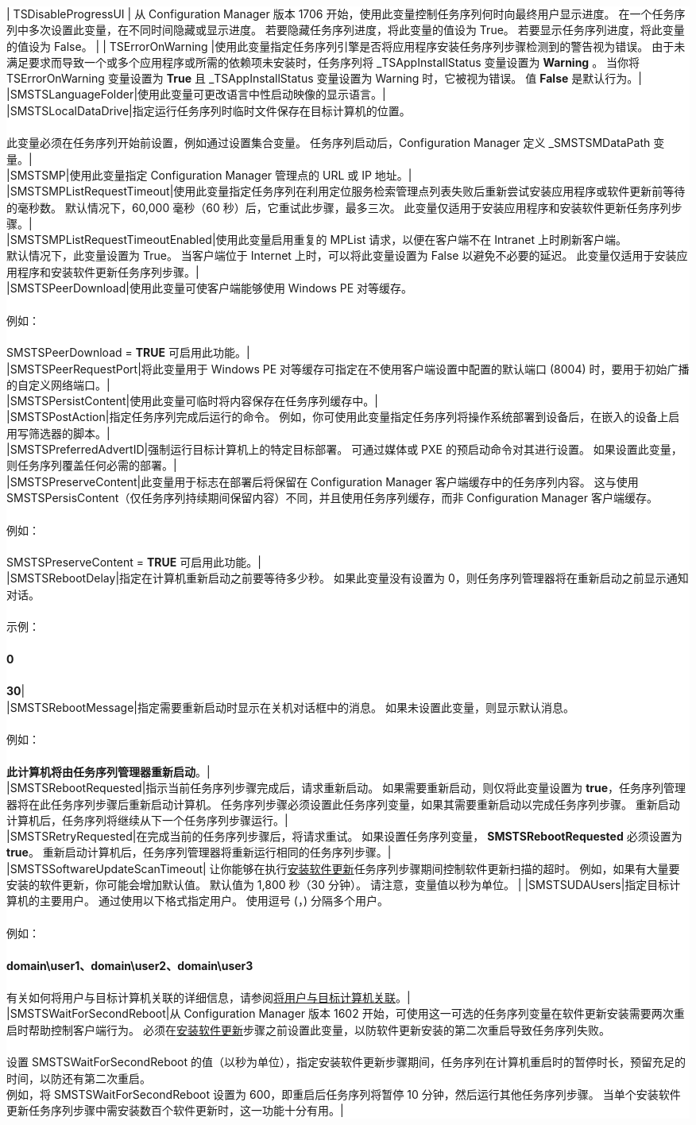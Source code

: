 | TSDisableProgressUI | 从 Configuration Manager 版本 1706 开始，使用此变量控制任务序列何时向最终用户显示进度。 在一个任务序列中多次设置此变量，在不同时间隐藏或显示进度。 若要隐藏任务序列进度，将此变量的值设为 True。 若要显示任务序列进度，将此变量的值设为 False。 | 
| TSErrorOnWarning |使用此变量指定任务序列引擎是否将应用程序安装任务序列步骤检测到的警告视为错误。 由于未满足要求而导致一个或多个应用程序或所需的依赖项未安装时，任务序列将 _TSAppInstallStatus 变量设置为 **Warning** 。 当你将 TSErrorOnWarning 变量设置为 **True** 且 _TSAppInstallStatus 变量设置为 Warning 时，它被视为错误。 值 **False** 是默认行为。| 
|SMSTSLanguageFolder|使用此变量可更改语言中性启动映像的显示语言。|  
|SMSTSLocalDataDrive|指定运行任务序列时临时文件保存在目标计算机的位置。<br /><br /> 此变量必须在任务序列开始前设置，例如通过设置集合变量。 任务序列启动后，Configuration Manager 定义 _SMSTSMDataPath 变量。|  
|SMSTSMP|使用此变量指定 Configuration Manager 管理点的 URL 或 IP 地址。|  
|SMSTSMPListRequestTimeout|使用此变量指定任务序列在利用定位服务检索管理点列表失败后重新尝试安装应用程序或软件更新前等待的毫秒数。 默认情况下，60,000 毫秒（60 秒）后，它重试此步骤，最多三次。 此变量仅适用于安装应用程序和安装软件更新任务序列步骤。|  
|SMSTSMPListRequestTimeoutEnabled|使用此变量启用重复的 MPList 请求，以便在客户端不在 Intranet 上时刷新客户端。 <br />默认情况下，此变量设置为 True。 当客户端位于 Internet 上时，可以将此变量设置为 False 以避免不必要的延迟。 此变量仅适用于安装应用程序和安装软件更新任务序列步骤。|  
|SMSTSPeerDownload|使用此变量可使客户端能够使用 Windows PE 对等缓存。<br /><br /> 例如：<br /><br /> SMSTSPeerDownload  = **TRUE** 可启用此功能。|  
|SMSTSPeerRequestPort|将此变量用于 Windows PE 对等缓存可指定在不使用客户端设置中配置的默认端口 (8004) 时，要用于初始广播的自定义网络端口。|  
|SMSTSPersistContent|使用此变量可临时将内容保存在任务序列缓存中。|  
|SMSTSPostAction|指定任务序列完成后运行的命令。 例如，你可使用此变量指定任务序列将操作系统部署到设备后，在嵌入的设备上启用写筛选器的脚本。|  
|SMSTSPreferredAdvertID|强制运行目标计算机上的特定目标部署。 可通过媒体或 PXE 的预启动命令对其进行设置。 如果设置此变量，则任务序列覆盖任何必需的部署。|  
|SMSTSPreserveContent|此变量用于标志在部署后将保留在 Configuration Manager 客户端缓存中的任务序列内容。 这与使用 SMSTSPersisContent（仅任务序列持续期间保留内容）不同，并且使用任务序列缓存，而非 Configuration Manager 客户端缓存。<br /><br /> 例如：<br /><br /> SMSTSPreserveContent = **TRUE** 可启用此功能。|  
|SMSTSRebootDelay|指定在计算机重新启动之前要等待多少秒。 如果此变量没有设置为 0，则任务序列管理器将在重新启动之前显示通知对话。<br /><br /> 示例：<br /><br /> **0**<br /><br /> **30**|  
|SMSTSRebootMessage|指定需要重新启动时显示在关机对话框中的消息。 如果未设置此变量，则显示默认消息。<br /><br /> 例如：<br /><br /> **此计算机将由任务序列管理器重新启动**。|  
|SMSTSRebootRequested|指示当前任务序列步骤完成后，请求重新启动。 如果需要重新启动，则仅将此变量设置为 **true**，任务序列管理器将在此任务序列步骤后重新启动计算机。 任务序列步骤必须设置此任务序列变量，如果其需要重新启动以完成任务序列步骤。 重新启动计算机后，任务序列将继续从下一个任务序列步骤运行。|  
|SMSTSRetryRequested|在完成当前的任务序列步骤后，将请求重试。 如果设置任务序列变量， **SMSTSRebootRequested** 必须设置为 **true**。 重新启动计算机后，任务序列管理器将重新运行相同的任务序列步骤。|  
|SMSTSSoftwareUpdateScanTimeout| 让你能够在执行[安装软件更新](task-sequence-steps.md#BKMK_InstallSoftwareUpdates)任务序列步骤期间控制软件更新扫描的超时。 例如，如果有大量要安装的软件更新，你可能会增加默认值。 默认值为 1,800 秒（30 分钟）。 请注意，变量值以秒为单位。 |
|SMSTSUDAUsers|指定目标计算机的主要用户。 通过使用以下格式指定用户。 使用逗号 (，) 分隔多个用户。<br /><br /> 例如：<br /><br /> **domain\user1、domain\user2、domain\user3**<br /><br /> 有关如何将用户与目标计算机关联的详细信息，请参阅[将用户与目标计算机关联](../get-started/associate-users-with-a-destination-computer.md)。|  
|SMSTSWaitForSecondReboot|从 Configuration Manager 版本 1602 开始，可使用这一可选的任务序列变量在软件更新安装需要两次重启时帮助控制客户端行为。 必须在[安装软件更新](task-sequence-steps.md#BKMK_InstallSoftwareUpdates)步骤之前设置此变量，以防软件更新安装的第二次重启导致任务序列失败。<br /><br /> 设置 SMSTSWaitForSecondReboot 的值（以秒为单位），指定安装软件更新步骤期间，任务序列在计算机重启时的暂停时长，预留充足的时间，以防还有第二次重启。 <br />例如，将 SMSTSWaitForSecondReboot 设置为 600，即重启后任务序列将暂停 10 分钟，然后运行其他任务序列步骤。 当单个安装软件更新任务序列步骤中需安装数百个软件更新时，这一功能十分有用。|  
